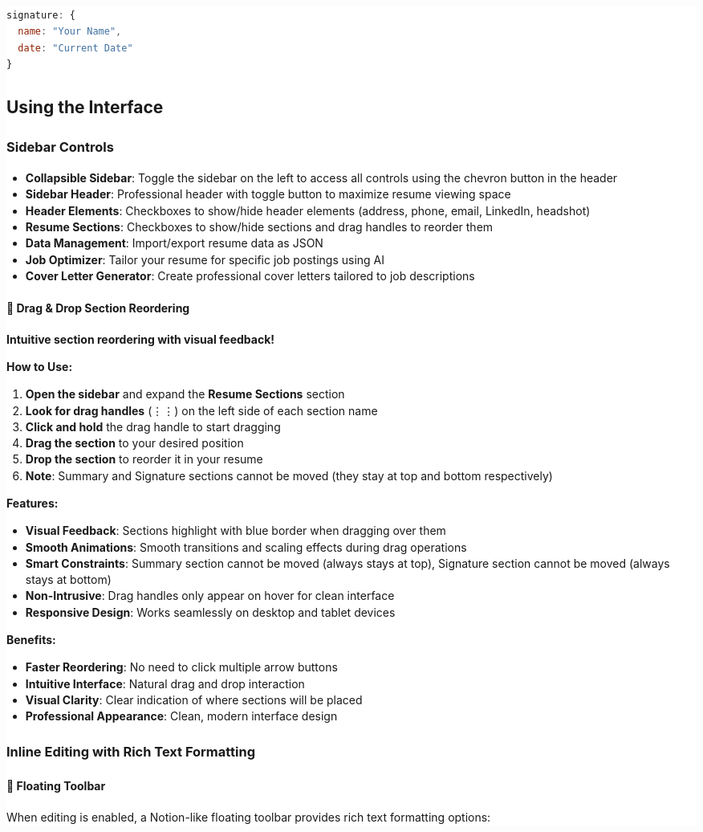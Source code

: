 ```javascript
signature: {
  name: "Your Name",
  date: "Current Date"
}
```

## Using the Interface

### Sidebar Controls
- **Collapsible Sidebar**: Toggle the sidebar on the left to access all controls using the chevron button in the header
- **Sidebar Header**: Professional header with toggle button to maximize resume viewing space
- **Header Elements**: Checkboxes to show/hide header elements (address, phone, email, LinkedIn, headshot)
- **Resume Sections**: Checkboxes to show/hide sections and drag handles to reorder them
- **Data Management**: Import/export resume data as JSON
- **Job Optimizer**: Tailor your resume for specific job postings using AI
- **Cover Letter Generator**: Create professional cover letters tailored to job descriptions


#### 🔄 Drag & Drop Section Reordering

**Intuitive section reordering with visual feedback!**

**How to Use:**
1. **Open the sidebar** and expand the **Resume Sections** section
2. **Look for drag handles** (⋮⋮) on the left side of each section name
3. **Click and hold** the drag handle to start dragging
4. **Drag the section** to your desired position
5. **Drop the section** to reorder it in your resume
6. **Note**: Summary and Signature sections cannot be moved (they stay at top and bottom respectively)

**Features:**
- **Visual Feedback**: Sections highlight with blue border when dragging over them
- **Smooth Animations**: Smooth transitions and scaling effects during drag operations
- **Smart Constraints**: Summary section cannot be moved (always stays at top), Signature section cannot be moved (always stays at bottom)
- **Non-Intrusive**: Drag handles only appear on hover for clean interface
- **Responsive Design**: Works seamlessly on desktop and tablet devices

**Benefits:**
- **Faster Reordering**: No need to click multiple arrow buttons
- **Intuitive Interface**: Natural drag and drop interaction
- **Visual Clarity**: Clear indication of where sections will be placed
- **Professional Appearance**: Clean, modern interface design

### Inline Editing with Rich Text Formatting

#### 🎨 Floating Toolbar
When editing is enabled, a Notion-like floating toolbar provides rich text formatting options:
